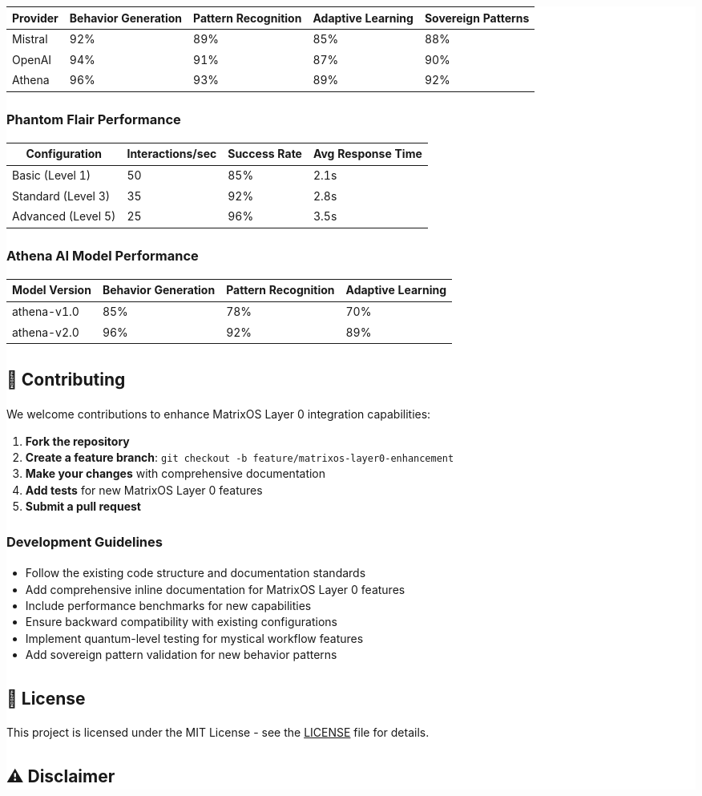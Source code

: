 | Provider | Behavior Generation | Pattern Recognition | Adaptive Learning | Sovereign Patterns |
|----------|-------------------|-------------------|-------------------|-------------------|
| Mistral | 92% | 89% | 85% | 88% |
| OpenAI | 94% | 91% | 87% | 90% |
| Athena | 96% | 93% | 89% | 92% |

### Phantom Flair Performance

| Configuration | Interactions/sec | Success Rate | Avg Response Time |
|---------------|------------------|--------------|-------------------|
| Basic (Level 1) | 50 | 85% | 2.1s |
| Standard (Level 3) | 35 | 92% | 2.8s |
| Advanced (Level 5) | 25 | 96% | 3.5s |

### Athena AI Model Performance

| Model Version | Behavior Generation | Pattern Recognition | Adaptive Learning |
|---------------|-------------------|-------------------|-------------------|
| athena-v1.0 | 85% | 78% | 70% |
| athena-v2.0 | 96% | 92% | 89% |

## 🤝 Contributing

We welcome contributions to enhance MatrixOS Layer 0 integration capabilities:

1. **Fork the repository**
2. **Create a feature branch**: `git checkout -b feature/matrixos-layer0-enhancement`
3. **Make your changes** with comprehensive documentation
4. **Add tests** for new MatrixOS Layer 0 features
5. **Submit a pull request**

### Development Guidelines

- Follow the existing code structure and documentation standards
- Add comprehensive inline documentation for MatrixOS Layer 0 features
- Include performance benchmarks for new capabilities
- Ensure backward compatibility with existing configurations
- Implement quantum-level testing for mystical workflow features
- Add sovereign pattern validation for new behavior patterns

## 📄 License

This project is licensed under the MIT License - see the [LICENSE](LICENSE) file for details.

## ⚠️ Disclaimer
